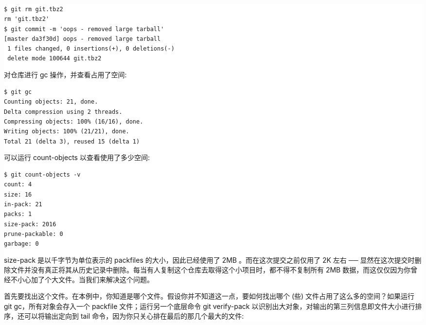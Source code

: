 

```
$ git rm git.tbz2
rm 'git.tbz2'
$ git commit -m 'oops - removed large tarball'
[master da3f30d] oops - removed large tarball
 1 files changed, 0 insertions(+), 0 deletions(-)
 delete mode 100644 git.tbz2

```






对仓库进行 gc 操作，并查看占用了空间:




```
$ git gc
Counting objects: 21, done.
Delta compression using 2 threads.
Compressing objects: 100% (16/16), done.
Writing objects: 100% (21/21), done.
Total 21 (delta 3), reused 15 (delta 1)

```






可以运行 count-objects 以查看使用了多少空间:




```
$ git count-objects -v
count: 4
size: 16
in-pack: 21
packs: 1
size-pack: 2016
prune-packable: 0
garbage: 0

```






size-pack 是以千字节为单位表示的 packfiles 的大小，因此已经使用了 2MB 。而在这次提交之前仅用了 2K 左右 ── 显然在这次提交时删除文件并没有真正将其从历史记录中删除。每当有人复制这个仓库去取得这个小项目时，都不得不复制所有 2MB 数据，而这仅仅因为你曾经不小心加了个大文件。当我们来解决这个问题。


首先要找出这个文件。在本例中，你知道是哪个文件。假设你并不知道这一点，要如何找出哪个 (些) 文件占用了这么多的空间？如果运行 git gc，所有对象会存入一个 packfile 文件；运行另一个底层命令 git verify-pack 以识别出大对象，对输出的第三列信息即文件大小进行排序，还可以将输出定向到 tail 命令，因为你只关心排在最后的那几个最大的文件:
